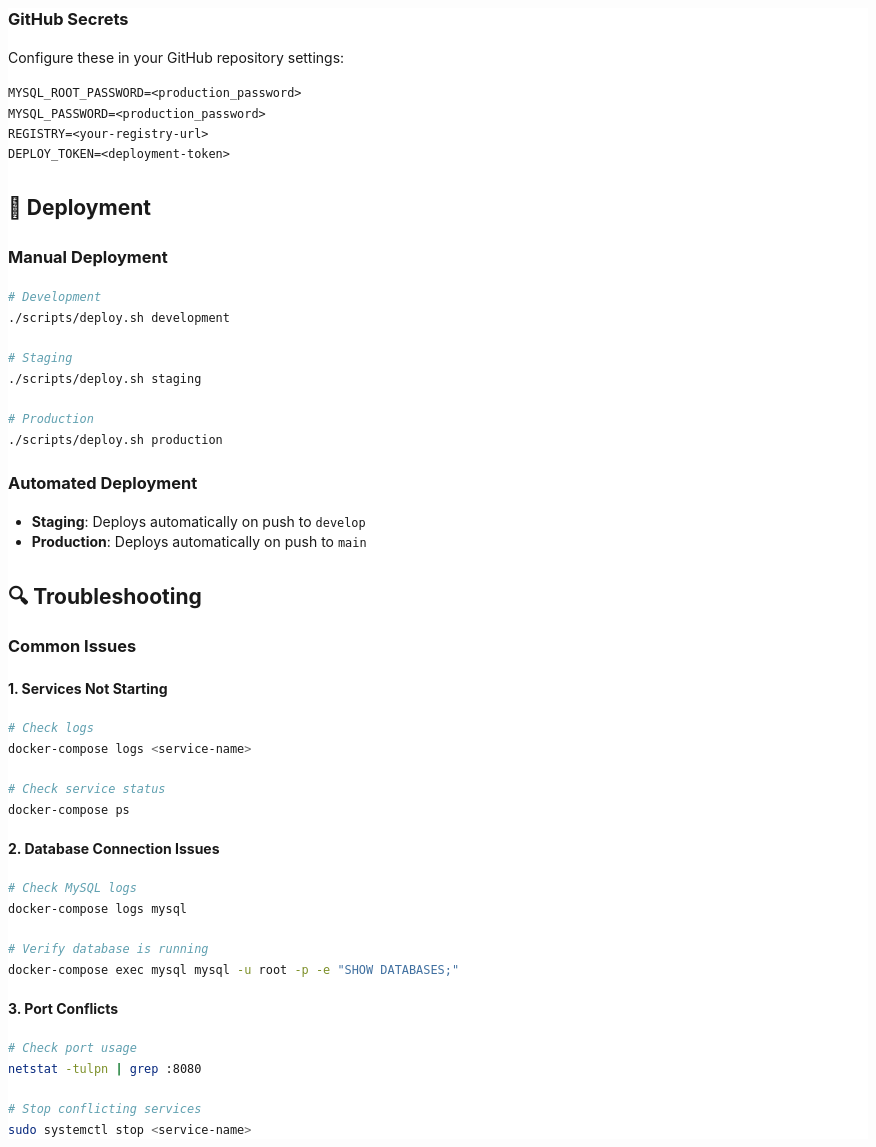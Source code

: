 ### GitHub Secrets
Configure these in your GitHub repository settings:

```
MYSQL_ROOT_PASSWORD=<production_password>
MYSQL_PASSWORD=<production_password>
REGISTRY=<your-registry-url>
DEPLOY_TOKEN=<deployment-token>
```

## 🚀 Deployment

### Manual Deployment
```bash
# Development
./scripts/deploy.sh development

# Staging
./scripts/deploy.sh staging

# Production
./scripts/deploy.sh production
```

### Automated Deployment
- **Staging**: Deploys automatically on push to `develop`
- **Production**: Deploys automatically on push to `main`

## 🔍 Troubleshooting

### Common Issues

#### 1. Services Not Starting
```bash
# Check logs
docker-compose logs <service-name>

# Check service status
docker-compose ps
```

#### 2. Database Connection Issues
```bash
# Check MySQL logs
docker-compose logs mysql

# Verify database is running
docker-compose exec mysql mysql -u root -p -e "SHOW DATABASES;"
```

#### 3. Port Conflicts
```bash
# Check port usage
netstat -tulpn | grep :8080

# Stop conflicting services
sudo systemctl stop <service-name>
```
